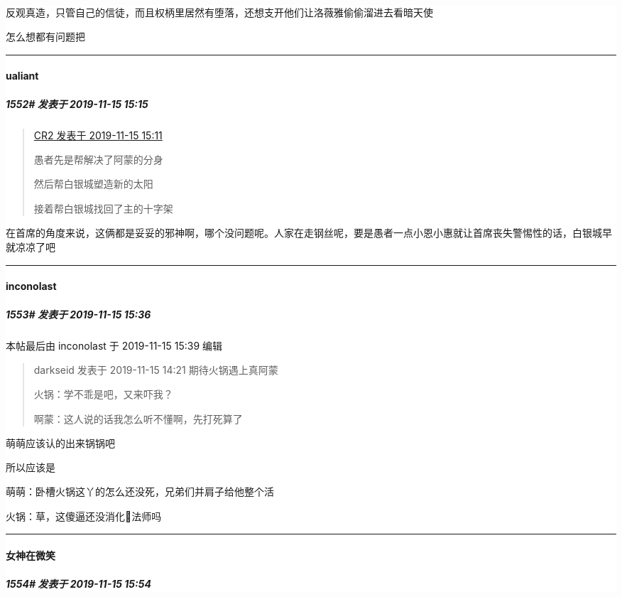 
反观真造，只管自己的信徒，而且权柄里居然有堕落，还想支开他们让洛薇雅偷偷溜进去看暗天使

怎么想都有问题把







*****

####  ualiant  
##### 1552#       发表于 2019-11-15 15:15



<blockquote><a href="httphttps://bbs.saraba1st.com/2b/forum.php?mod=redirect&amp;goto=findpost&amp;pid=45520773&amp;ptid=1860016" target="_blank">CR2 发表于 2019-11-15 15:11</a>

愚者先是帮解决了阿蒙的分身

然后帮白银城塑造新的太阳

接着帮白银城找回了主的十字架</blockquote>
在首席的角度来说，这俩都是妥妥的邪神啊，哪个没问题呢。人家在走钢丝呢，要是愚者一点小恩小惠就让首席丧失警惕性的话，白银城早就凉凉了吧







*****

####  inconolast  
##### 1553#       发表于 2019-11-15 15:36



 本帖最后由 inconolast 于 2019-11-15 15:39 编辑 
<blockquote>darkseid 发表于 2019-11-15 14:21
期待火锅遇上真阿蒙

火锅：学不乖是吧，又来吓我？

啊蒙：这人说的话我怎么听不懂啊，先打死算了</blockquote>

萌萌应该认的出来锅锅吧

所以应该是

萌萌：卧槽火锅这丫的怎么还没死，兄弟们并肩子给他整个活

火锅：草，这傻逼还没消化👻法师吗







*****

####  女神在微笑  
##### 1554#       发表于 2019-11-15 15:54
